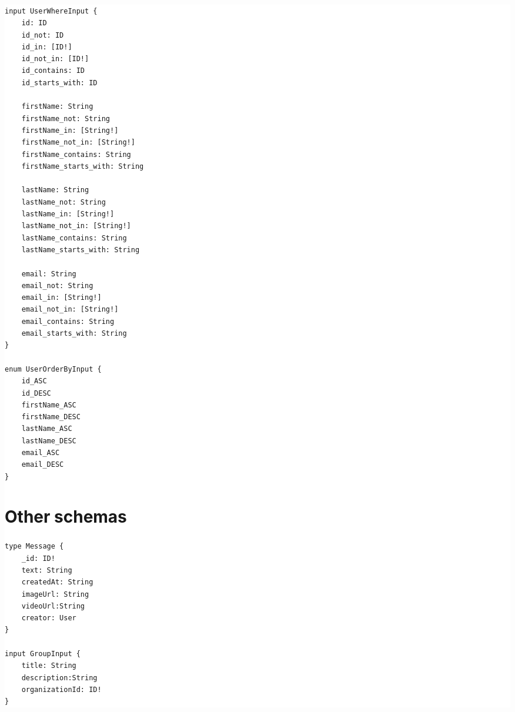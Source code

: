     input UserWhereInput {
        id: ID
        id_not: ID
        id_in: [ID!]
        id_not_in: [ID!]
        id_contains: ID
        id_starts_with: ID

        firstName: String
        firstName_not: String
        firstName_in: [String!]
        firstName_not_in: [String!]
        firstName_contains: String
        firstName_starts_with: String

        lastName: String
        lastName_not: String
        lastName_in: [String!]
        lastName_not_in: [String!]
        lastName_contains: String
        lastName_starts_with: String

        email: String
        email_not: String
        email_in: [String!]
        email_not_in: [String!]
        email_contains: String
        email_starts_with: String
    }

    enum UserOrderByInput {
        id_ASC
        id_DESC
        firstName_ASC
        firstName_DESC
        lastName_ASC
        lastName_DESC
        email_ASC
        email_DESC
    }

# Other schemas
    type Message {
        _id: ID!
        text: String
        createdAt: String
        imageUrl: String
        videoUrl:String
        creator: User
    }

    input GroupInput {
        title: String
        description:String
        organizationId: ID!
    }
